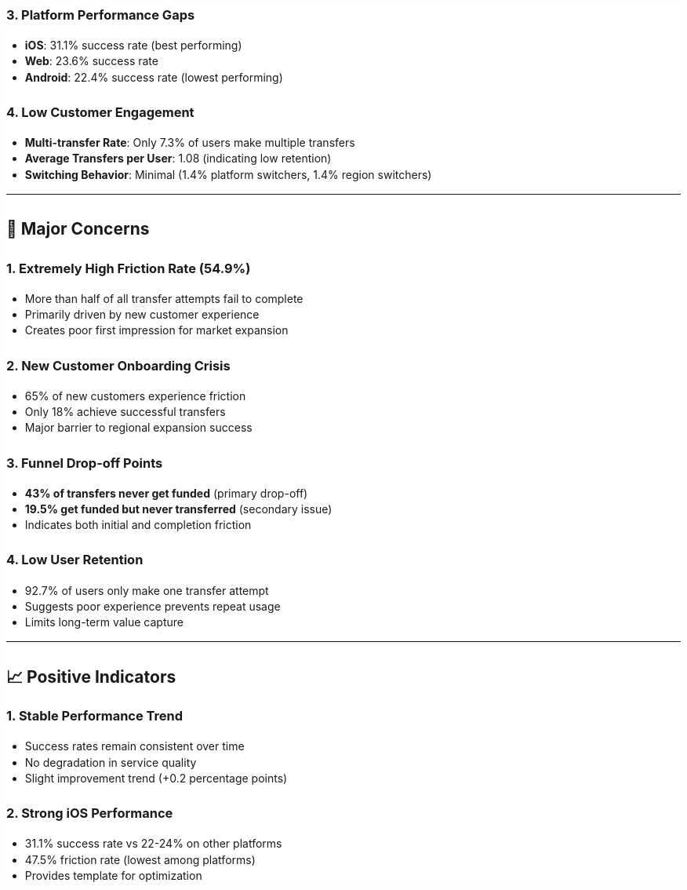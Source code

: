 ### 3. **Platform Performance Gaps**
- **iOS**: 31.1% success rate (best performing)
- **Web**: 23.6% success rate
- **Android**: 22.4% success rate (lowest performing)

### 4. **Low Customer Engagement**
- **Multi-transfer Rate**: Only 7.3% of users make multiple transfers
- **Average Transfers per User**: 1.08 (indicating low retention)
- **Switching Behavior**: Minimal (1.4% platform switchers, 1.4% region switchers)

---

## 🚨 **Major Concerns**

### 1. **Extremely High Friction Rate (54.9%)**
- More than half of all transfer attempts fail to complete
- Primarily driven by new customer experience
- Creates poor first impression for market expansion

### 2. **New Customer Onboarding Crisis**
- 65% of new customers experience friction
- Only 18% achieve successful transfers
- Major barrier to regional expansion success

### 3. **Funnel Drop-off Points**
- **43% of transfers never get funded** (primary drop-off)
- **19.5% get funded but never transferred** (secondary issue)
- Indicates both initial and completion friction

### 4. **Low User Retention**
- 92.7% of users only make one transfer attempt
- Suggests poor experience prevents repeat usage
- Limits long-term value capture

---

## 📈 **Positive Indicators**

### 1. **Stable Performance Trend**
- Success rates remain consistent over time
- No degradation in service quality
- Slight improvement trend (+0.2 percentage points)

### 2. **Strong iOS Performance**
- 31.1% success rate vs 22-24% on other platforms
- 47.5% friction rate (lowest among platforms)
- Provides template for optimization

